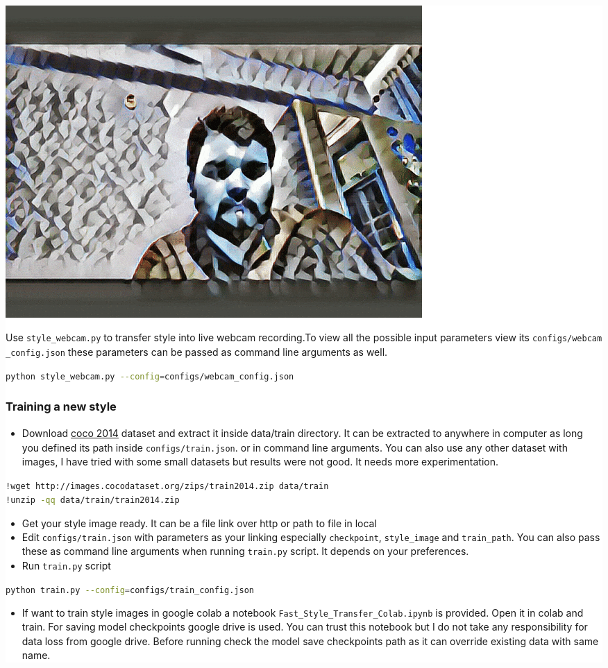   <img src='output/webcam.gif' alt="webcam output">
</div>

Use `style_webcam.py` to transfer style into live webcam recording.To view all the possible input parameters view its `configs/webcam_config.json` these parameters can be passed as command line arguments as well.

```bash
python style_webcam.py --config=configs/webcam_config.json
```

### Training a new style
- Download [coco 2014](http://images.cocodataset.org/zips/train2014.zip) dataset and extract it inside data/train directory. It can be extracted to anywhere in computer as long you defined its path inside `configs/train.json`. or in command line arguments. You can also use any other dataset with images, I have tried with some small datasets but results were not good. It needs more experimentation.
```bash
!wget http://images.cocodataset.org/zips/train2014.zip data/train
!unzip -qq data/train/train2014.zip
```
- Get your style image ready. It can be a file link over http or path to file in local
- Edit `configs/train.json` with parameters as your linking especially `checkpoint`, `style_image` and `train_path`. You can also pass these as command line arguments when running `train.py` script. It depends on your preferences.
- Run `train.py` script
```bash
python train.py --config=configs/train_config.json
```
- If want to train style images in google colab a notebook `Fast_Style_Transfer_Colab.ipynb` is provided. Open it in colab and train. For saving model checkpoints google drive is used. You can trust this notebook but I do not take any responsibility for data loss from google drive. Before running check the model save checkpoints path as it can override existing data with same name.
